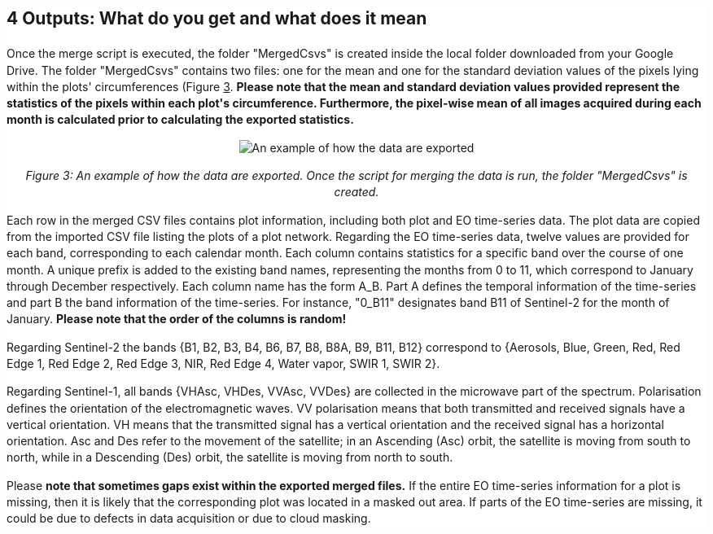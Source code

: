 
##  4 <a id="secoutputs"> Outputs: What do you get and what does it mean 

Once the merge script is executed, the folder \"MergedCsvs\" is created
inside the local folder downloaded from your Google Drive. The folder
\"MergedCsvs\" contains two files: one for the mean and one for the
standard deviation values of the pixels lying within the plots'
circumferences (Figure [3](#figOutputExample). **Please note that the mean and standard
deviation values provided represent the statistics of the pixels within
each plot's circumference. Furthermore, the pixel-wise mean of all
images acquired during each month is calculated prior to calculating the
exported statistics.**

<p align="center">
  <img id="figOutputExample" src="img/OutputExample.jpg" alt="An example of how the data are exported" style="width:100%">
</p>
<p align="center"><em>Figure 3: An example of how the data are exported. Once the script for merging the data is run, the folder "MergedCsvs" is created.</em></p>


Each row in the merged CSV files contains plot information, including 
both plot and EO time-series data. The plot data are copied from the
imported CSV file listing the plots of a plot network. Regarding the EO
time-series data, twelve values are provided for each band,
corresponding to each calendar month. Each column contains statistics
for a specific band over the course of one month. A unique prefix is
added to the existing band names, representing the months from 0 to 11,
which correspond to January through December respectively. Each column
name has the form A_B. Part A defines the temporal information of the
time-series and part B the band information of the time-series. For
instance, \"0_B11\" designates band B11 of Sentinel-2 for the month of
January. **Please note that the order of the columns is
random!**

Regarding Sentinel-2 the bands {B1, B2, B3, B4, B6, B7, B8, B8A, B9,
B11, B12} correspond to {Aerosols, Blue, Green, Red, Red Edge 1, Red
Edge 2, Red Edge 3, NIR, Red Edge 4, Water vapor, SWIR 1, SWIR 2}.

Regarding Sentinel-1, all bands {VHAsc, VHDes, VVAsc, VVDes} are
collected in the microwave part of the spectrum. Polarisation defines
the orientation of the electromagnetic waves. VV polarisation means that
both transmitted and received signals have a vertical orientation. VH
means that the transmitted signal has a vertical orientation and the
received signal has a horizontal orientation. Asc and Des refer to the
movement of the satellite; in an Ascending (Asc) orbit, the satellite is
moving from south to north, while in a Descending (Des) orbit, the
satellite is moving from north to south.

Please **note that sometimes gaps exist within the exported merged
files.** If the entire EO time-series information for a plot
is missing, then it is likely that the corresponding plot was located in
a masked out area. If parts of the EO time-series are missing, it could
be due to defects in data acquisition or due to cloud masking.
